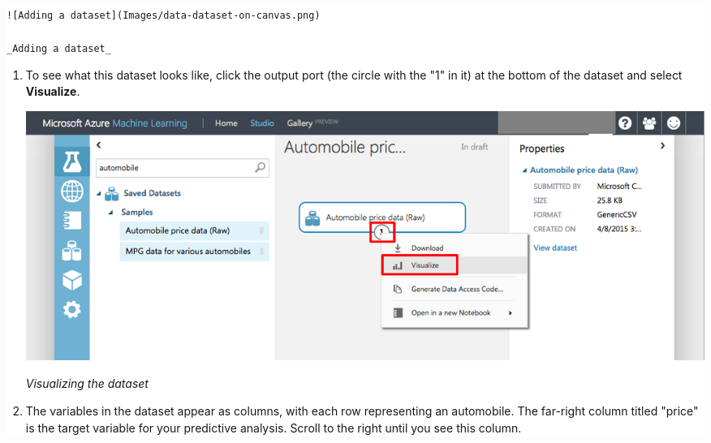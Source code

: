     ![Adding a dataset](Images/data-dataset-on-canvas.png)

    _Adding a dataset_

1. To see what this dataset looks like, click the output port (the circle with the "1" in it) at the bottom of the dataset and select **Visualize**.

    ![Visualizing the dataset](Images/data-select-visualize-menu.png)

    _Visualizing the dataset_

1. The variables in the dataset appear as columns, with each row representing an automobile. The far-right column titled "price" is the target variable for your predictive analysis. Scroll to the right until you see this column.
